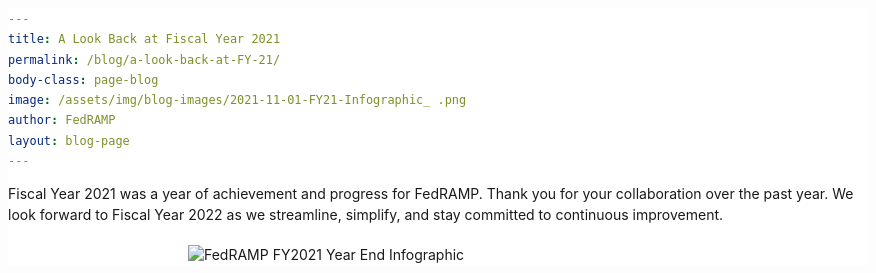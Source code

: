 ```yaml
---
title: A Look Back at Fiscal Year 2021
permalink: /blog/a-look-back-at-FY-21/
body-class: page-blog
image: /assets/img/blog-images/2021-11-01-FY21-Infographic_ .png
author: FedRAMP
layout: blog-page
---
```


Fiscal Year 2021 was a year of achievement and progress for FedRAMP. Thank you for your collaboration over the past year. We look forward to Fiscal Year 2022 as we streamline, simplify, and stay committed to continuous improvement.

<img  alt="FedRAMP FY2021 Year End Infographic" title="FedRAMP 2021 Year End Infographic" src="{{site.baseurl}}/assets/img/FedRAMP-FY19-Infographic.png" style="margin: 20px auto; max-width: 500px; width: 100%; display: block;">
